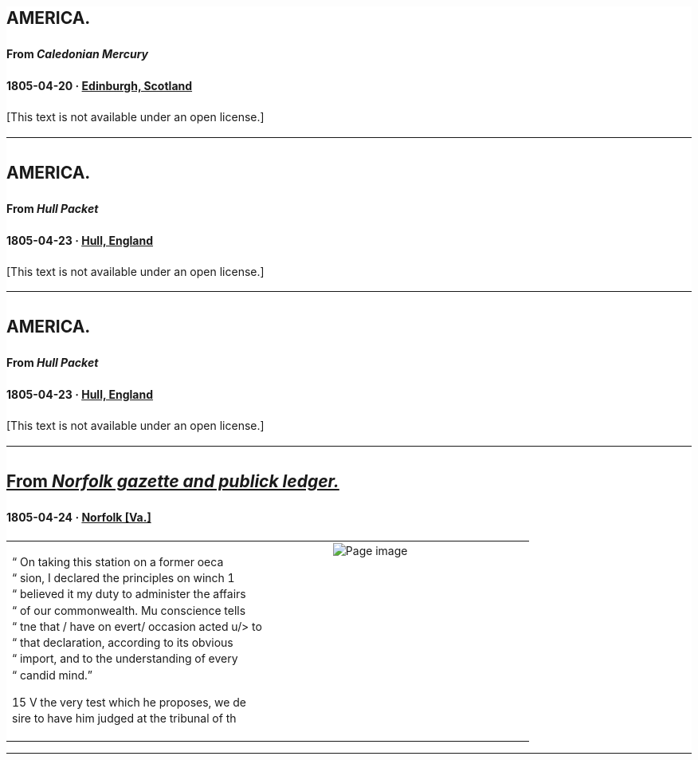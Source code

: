 
## AMERICA.

#### From _Caledonian Mercury_

#### 1805-04-20 &middot; [Edinburgh, Scotland](http://dbpedia.org/resource/Edinburgh)

[This text is not available under an open license.]

---

## AMERICA.

#### From _Hull Packet_

#### 1805-04-23 &middot; [Hull, England](http://dbpedia.org/resource/Kingston_upon_Hull)

[This text is not available under an open license.]

---

## AMERICA.

#### From _Hull Packet_

#### 1805-04-23 &middot; [Hull, England](http://dbpedia.org/resource/Kingston_upon_Hull)

[This text is not available under an open license.]

---

## [From _Norfolk gazette and publick ledger._](https://www.loc.gov/resource/sn85025815/1805-04-24/ed-1/?sp=2)

#### 1805-04-24 &middot; [Norfolk [Va.]](http://dbpedia.org/resource/Norfolk%2C_Virginia)

<table style="width: 100%;"><tr><td style="width: 50%">

  
“ On taking this station on a former oeca­  
“ sion, I declared the principles on winch 1  
“ believed it my duty to administer the affairs  
“ of our commonwealth. Mu conscience tells  
“ tne that / have on evert/ occasion acted u/&gt; to  
“ that declaration, according to its obvious  
“ import, and to the understanding of every  
“ candid mind.”  
  
15 V the very test which he proposes, we de­  
sire to have him judged at the tribunal of th
</td><td style="width: 50%; max-height: 75%; margin: auto; display: block;">
<img alt="Page image" src="https://tile.loc.gov/image-services/iiif/service:ndnp:vi:batch_vi_alpina_ver01:data:sn85025815:00542866573:1805042401:0465/pct:50.58316430020284,65.69861245563085,21.760902636916835,7.216037431429493/!600,600/0/default.jpg"/>
</td>
</tr></table>

---